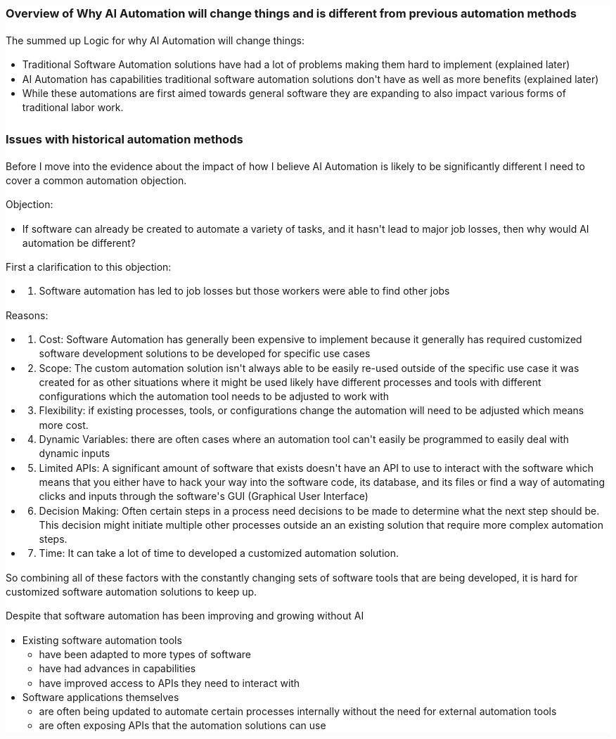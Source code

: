 ### Overview of Why AI Automation will change things and is different from previous automation methods

The summed up Logic for why AI Automation will change things:

- Traditional Software Automation solutions have had a lot of problems making them hard to implement (explained later)
- AI Automation has capabilities traditional software automation solutions don't have as well as more benefits (explained later)
- While these automations are first aimed towards general software they are expanding to also impact various forms of traditional labor work.

### Issues with historical automation methods

Before I move into the evidence about the impact of how I believe AI Automation is likely to be significantly different I need to cover a common automation objection.

Objection:

- If software can already be created to automate a variety of tasks, and it hasn't lead to major job losses, then why would AI automation be different?

First a clarification to this objection:

- 1. Software automation has led to job losses but those workers were able to find other jobs

Reasons:

- 1. Cost: Software Automation has generally been expensive to implement because it generally has required customized software development solutions to be developed for specific use cases
- 2. Scope: The custom automation solution isn't always able to be easily re-used outside of the specific use case it was created for as other situations where it might be used likely have different processes and tools with different configurations which the automation tool needs to be adjusted to work with
- 3. Flexibility: if existing processes, tools, or configurations change the automation will need to be adjusted which means more cost.
- 4. Dynamic Variables: there are often cases where an automation tool can't easily be programmed to easily deal with dynamic inputs
- 5. Limited APIs: A significant amount of software that exists doesn't have an API to use to interact with the software which means that you either have to hack your way into the software code, its database, and its files or find a way of automating clicks and inputs through the software's GUI (Graphical User Interface)
- 6. Decision Making: Often certain steps in a process need decisions to be made to determine what the next step should be. This decision might initiate multiple other processes outside an an existing solution that require more complex automation steps.
- 7. Time: It can take a lot of time to developed a customized automation solution.

So combining all of these factors with the constantly changing sets of software tools that are being developed, it is hard for customized software automation solutions to keep up.

Despite that software automation has been improving and growing without AI

- Existing software automation tools
  - have been adapted to more types of software
  - have had advances in capabilities
  - have improved access to APIs they need to interact with
- Software applications themselves
  - are often being updated to automate certain processes internally without the need for external automation tools
  - are often exposing APIs that the automation solutions can use
